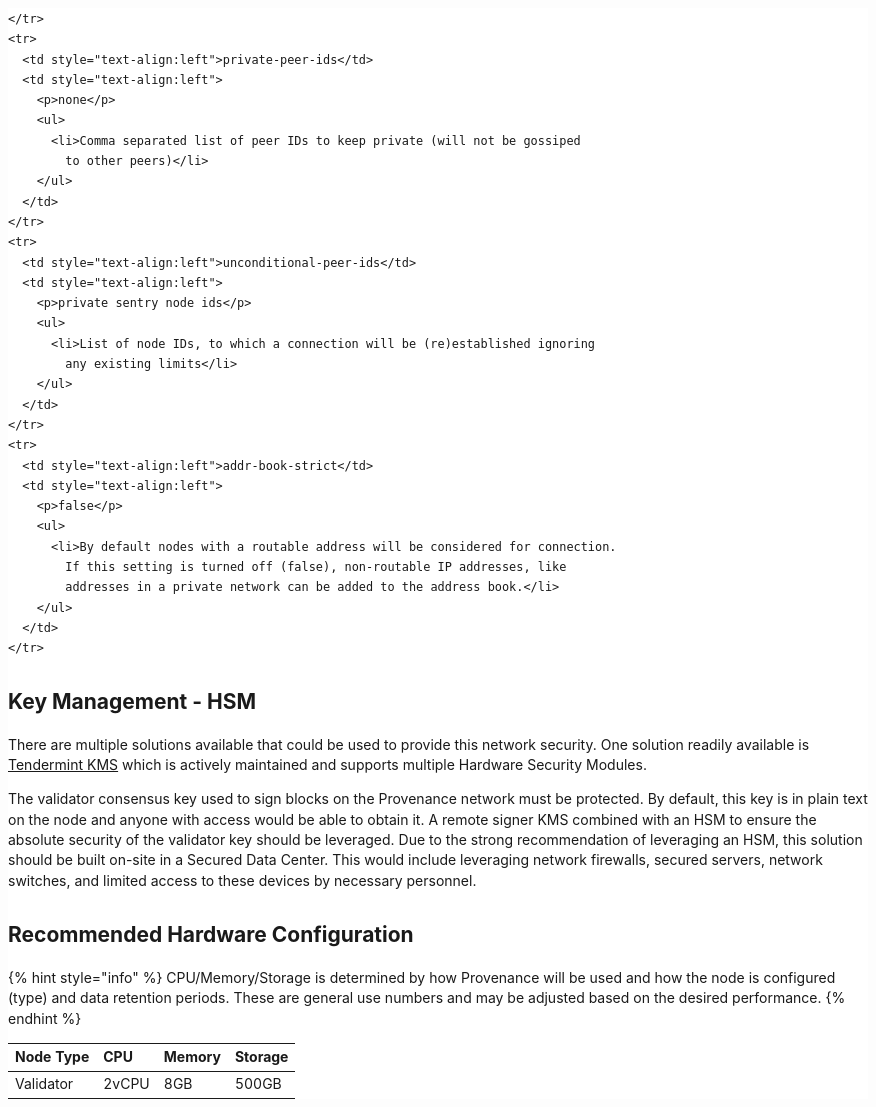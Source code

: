     </tr>
    <tr>
      <td style="text-align:left">private-peer-ids</td>
      <td style="text-align:left">
        <p>none</p>
        <ul>
          <li>Comma separated list of peer IDs to keep private (will not be gossiped
            to other peers)</li>
        </ul>
      </td>
    </tr>
    <tr>
      <td style="text-align:left">unconditional-peer-ids</td>
      <td style="text-align:left">
        <p>private sentry node ids</p>
        <ul>
          <li>List of node IDs, to which a connection will be (re)established ignoring
            any existing limits</li>
        </ul>
      </td>
    </tr>
    <tr>
      <td style="text-align:left">addr-book-strict</td>
      <td style="text-align:left">
        <p>false</p>
        <ul>
          <li>By default nodes with a routable address will be considered for connection.
            If this setting is turned off (false), non-routable IP addresses, like
            addresses in a private network can be added to the address book.</li>
        </ul>
      </td>
    </tr>
  </tbody>
</table>

## Key Management - HSM

There are multiple solutions available that could be used to provide this network security. One solution readily available is [Tendermint KMS](https://github.com/iqlusioninc/tmkms) which is actively maintained and supports multiple Hardware Security Modules. 

The validator consensus key used to sign blocks on the Provenance network must be protected. By default, this key is in plain text on the node and anyone with access would be able to obtain it. A remote signer KMS combined with an HSM to ensure the absolute security of the validator key should be leveraged. Due to the strong recommendation of leveraging an HSM, this solution should be built on-site in a Secured Data Center. This would include leveraging network firewalls, secured servers, network switches, and limited access to these devices by necessary personnel.

## Recommended Hardware Configuration

{% hint style="info" %}
CPU/Memory/Storage is determined by how Provenance will be used and how the node is configured \(type\) and data retention periods. These are general use numbers and may be adjusted based on the desired performance. 
{% endhint %}

| Node Type | CPU | Memory | Storage |
| :--- | :--- | :--- | :--- |
| Validator | 2vCPU | 8GB | 500GB |



